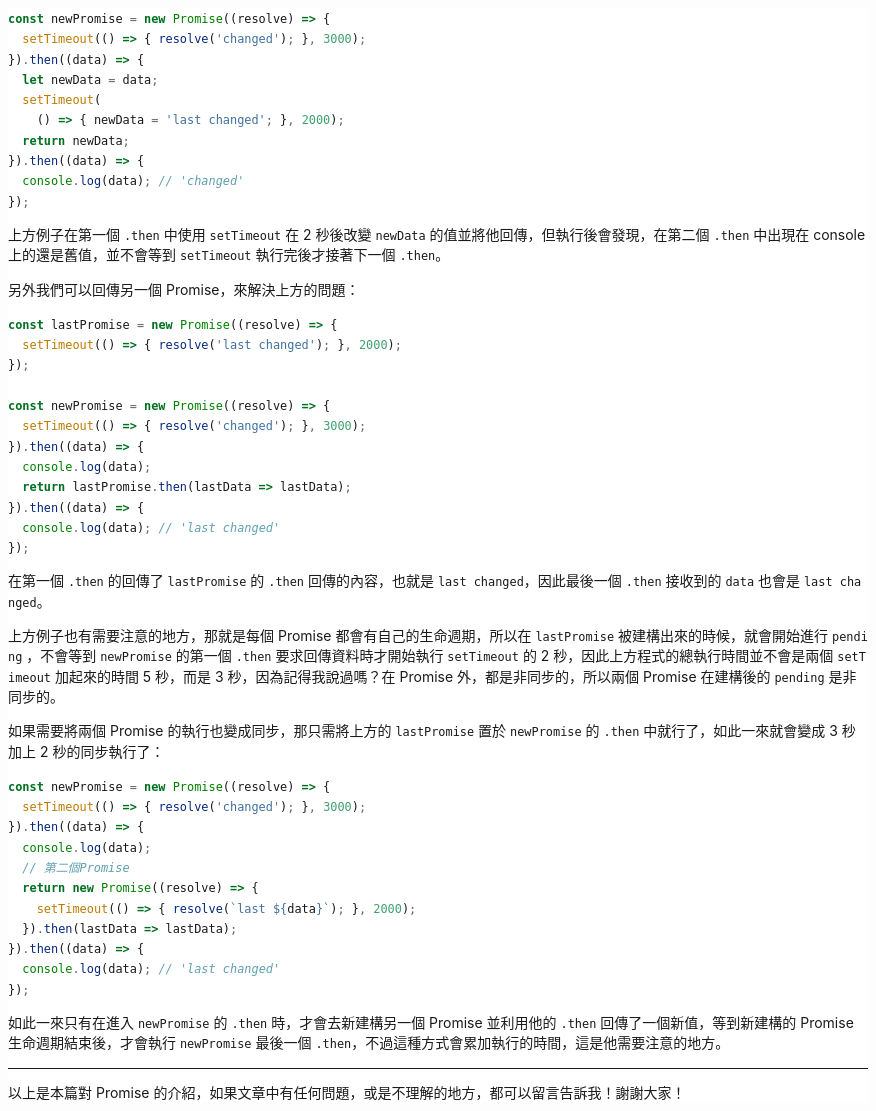 ```javascript
const newPromise = new Promise((resolve) => {
  setTimeout(() => { resolve('changed'); }, 3000);
}).then((data) => {
  let newData = data;
  setTimeout(
    () => { newData = 'last changed'; }, 2000);
  return newData;
}).then((data) => {
  console.log(data); // 'changed'
});
```

上方例子在第一個 `.then` 中使用 `setTimeout` 在 2 秒後改變 `newData` 的值並將他回傳，但執行後會發現，在第二個 `.then` 中出現在 console 上的還是舊值，並不會等到 `setTimeout` 執行完後才接著下一個 `.then`。

另外我們可以回傳另一個 Promise，來解決上方的問題：

```javascript
const lastPromise = new Promise((resolve) => {
  setTimeout(() => { resolve('last changed'); }, 2000);
});

const newPromise = new Promise((resolve) => {
  setTimeout(() => { resolve('changed'); }, 3000);
}).then((data) => {
  console.log(data);
  return lastPromise.then(lastData => lastData);
}).then((data) => {
  console.log(data); // 'last changed'
});
```

在第一個 `.then` 的回傳了 `lastPromise` 的 `.then` 回傳的內容，也就是 `last changed`，因此最後一個 `.then` 接收到的 `data` 也會是 `last changed`。

上方例子也有需要注意的地方，那就是每個 Promise 都會有自己的生命週期，所以在 `lastPromise` 被建構出來的時候，就會開始進行 `pending` ，不會等到 `newPromise` 的第一個 `.then` 要求回傳資料時才開始執行 `setTimeout` 的 2 秒，因此上方程式的總執行時間並不會是兩個 `setTimeout` 加起來的時間 5 秒，而是 3 秒，因為記得我說過嗎？在 Promise 外，都是非同步的，所以兩個 Promise 在建構後的 `pending` 是非同步的。

如果需要將兩個 Promise 的執行也變成同步，那只需將上方的 `lastPromise` 置於 `newPromise` 的 `.then` 中就行了，如此一來就會變成 3 秒加上 2 秒的同步執行了：

```javascript
const newPromise = new Promise((resolve) => {
  setTimeout(() => { resolve('changed'); }, 3000);
}).then((data) => {
  console.log(data);
  // 第二個Promise
  return new Promise((resolve) => {
    setTimeout(() => { resolve(`last ${data}`); }, 2000);
  }).then(lastData => lastData);
}).then((data) => {
  console.log(data); // 'last changed'
});
```

如此一來只有在進入 `newPromise` 的 `.then` 時，才會去新建構另一個 Promise 並利用他的 `.then` 回傳了一個新值，等到新建構的 Promise 生命週期結束後，才會執行 `newPromise` 最後一個 `.then`，不過這種方式會累加執行的時間，這是他需要注意的地方。

---

以上是本篇對 Promise 的介紹，如果文章中有任何問題，或是不理解的地方，都可以留言告訴我！謝謝大家！